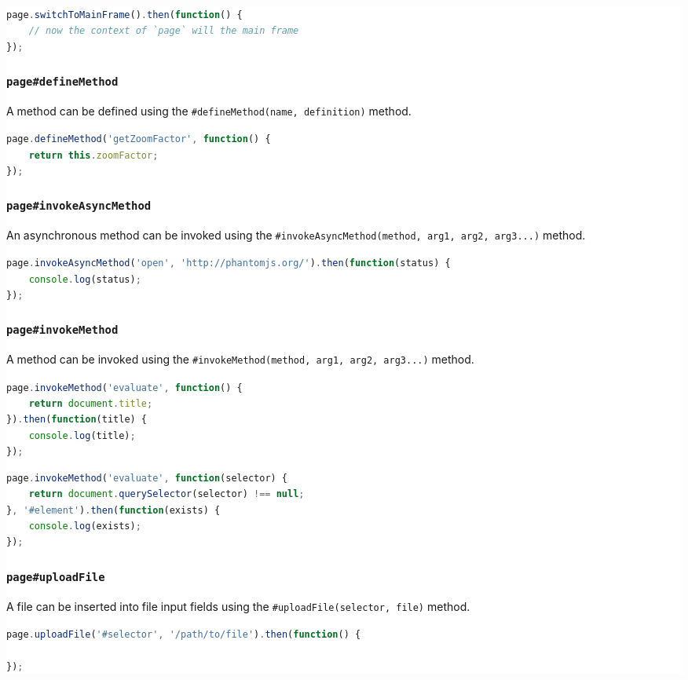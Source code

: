 ```js
page.switchToMainFrame().then(function() {
    // now the context of `page` will the main frame
});
```

### `page#defineMethod`

A method can be defined using the `#defineMethod(name, definition)` method.

```js
page.defineMethod('getZoomFactor', function() {
	return this.zoomFactor;
});
```

### `page#invokeAsyncMethod`

An asynchronous method can be invoked using the `#invokeAsyncMethod(method, arg1, arg2, arg3...)` method.

```js
page.invokeAsyncMethod('open', 'http://phantomjs.org/').then(function(status) {
	console.log(status);
});
```

### `page#invokeMethod`

A method can be invoked using the `#invokeMethod(method, arg1, arg2, arg3...)` method.

```js
page.invokeMethod('evaluate', function() {
	return document.title;
}).then(function(title) {
	console.log(title);
});
```

```js
page.invokeMethod('evaluate', function(selector) {
	return document.querySelector(selector) !== null;
}, '#element').then(function(exists) {
	console.log(exists);
});
```

### `page#uploadFile`

A file can be inserted into file input fields using the `#uploadFile(selector, file)` method.

```js
page.uploadFile('#selector', '/path/to/file').then(function() {

});
```
